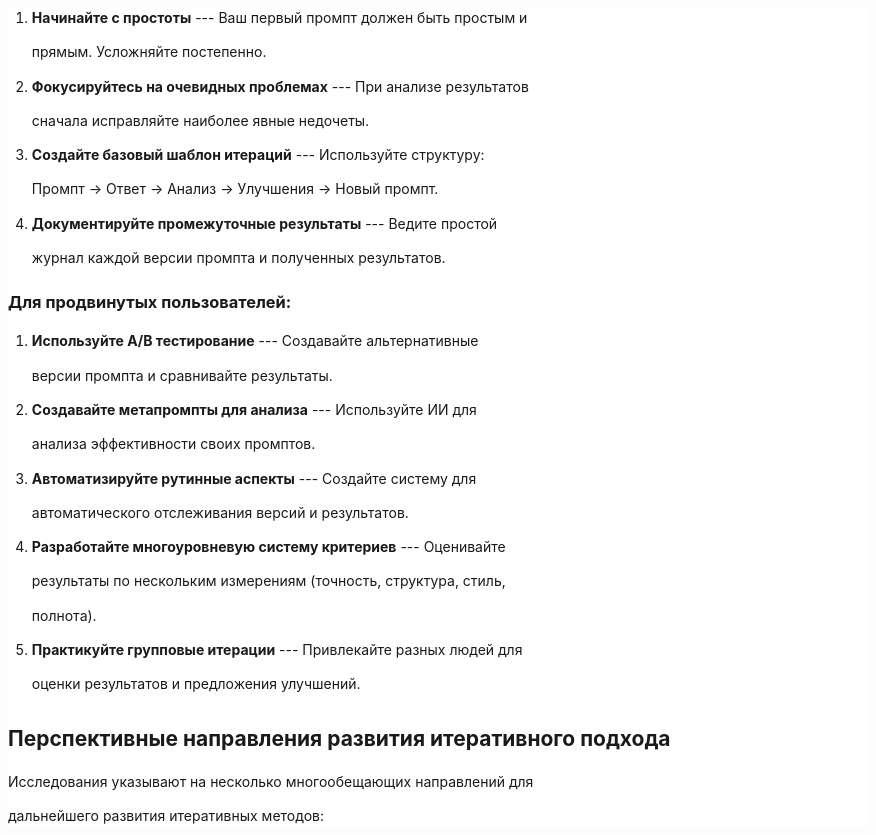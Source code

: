 

1.  **Начинайте с простоты** --- Ваш первый промпт должен быть простым и

    прямым. Усложняйте постепенно.



2.  **Фокусируйтесь на очевидных проблемах** --- При анализе результатов

    сначала исправляйте наиболее явные недочеты.



3.  **Создайте базовый шаблон итераций** --- Используйте структуру:

    Промпт → Ответ → Анализ → Улучшения → Новый промпт.



4.  **Документируйте промежуточные результаты** --- Ведите простой

    журнал каждой версии промпта и полученных результатов.



### Для продвинутых пользователей:



1.  **Используйте A/B тестирование** --- Создавайте альтернативные

    версии промпта и сравнивайте результаты.



2.  **Создавайте метапромпты для анализа** --- Используйте ИИ для

    анализа эффективности своих промптов.



3.  **Автоматизируйте рутинные аспекты** --- Создайте систему для

    автоматического отслеживания версий и результатов.



4.  **Разработайте многоуровневую систему критериев** --- Оценивайте

    результаты по нескольким измерениям (точность, структура, стиль,

    полнота).



5.  **Практикуйте групповые итерации** --- Привлекайте разных людей для

    оценки результатов и предложения улучшений.



## Перспективные направления развития итеративного подхода



Исследования указывают на несколько многообещающих направлений для

дальнейшего развития итеративных методов:
